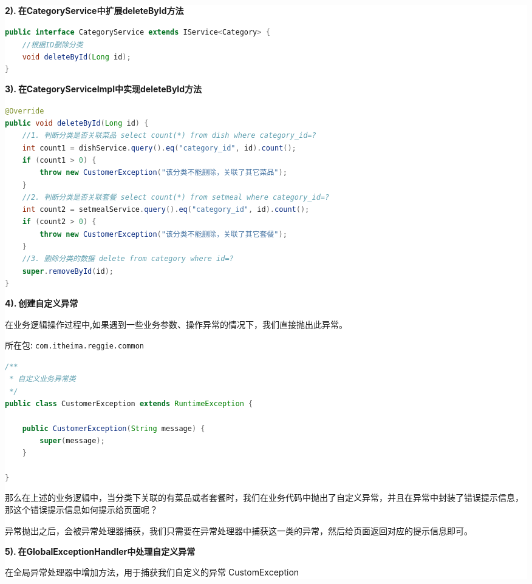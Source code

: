 **2). 在CategoryService中扩展deleteById方法**

```java
public interface CategoryService extends IService<Category> {
    //根据ID删除分类
    void deleteById(Long id);
}
```

**3). 在CategoryServiceImpl中实现deleteById方法**

```java
@Override
public void deleteById(Long id) {
    //1. 判断分类是否关联菜品 select count(*) from dish where category_id=?
    int count1 = dishService.query().eq("category_id", id).count();
    if (count1 > 0) {
        throw new CustomerException("该分类不能删除，关联了其它菜品");
    }
    //2. 判断分类是否关联套餐 select count(*) from setmeal where category_id=?
    int count2 = setmealService.query().eq("category_id", id).count();
    if (count2 > 0) {
        throw new CustomerException("该分类不能删除，关联了其它套餐");
    }
    //3. 删除分类的数据 delete from category where id=?
    super.removeById(id);
}
```

**4). 创建自定义异常**

在业务逻辑操作过程中,如果遇到一些业务参数、操作异常的情况下，我们直接抛出此异常。

所在包:   `com.itheima.reggie.common`

```java
/**
 * 自定义业务异常类
 */
public class CustomerException extends RuntimeException {

    public CustomerException(String message) {
        super(message);
    }

}
```



那么在上述的业务逻辑中，当分类下关联的有菜品或者套餐时，我们在业务代码中抛出了自定义异常，并且在异常中封装了错误提示信息，那这个错误提示信息如何提示给页面呢？

异常抛出之后，会被异常处理器捕获，我们只需要在异常处理器中捕获这一类的异常，然后给页面返回对应的提示信息即可。



**5). 在GlobalExceptionHandler中处理自定义异常**

在全局异常处理器中增加方法，用于捕获我们自定义的异常 CustomException
